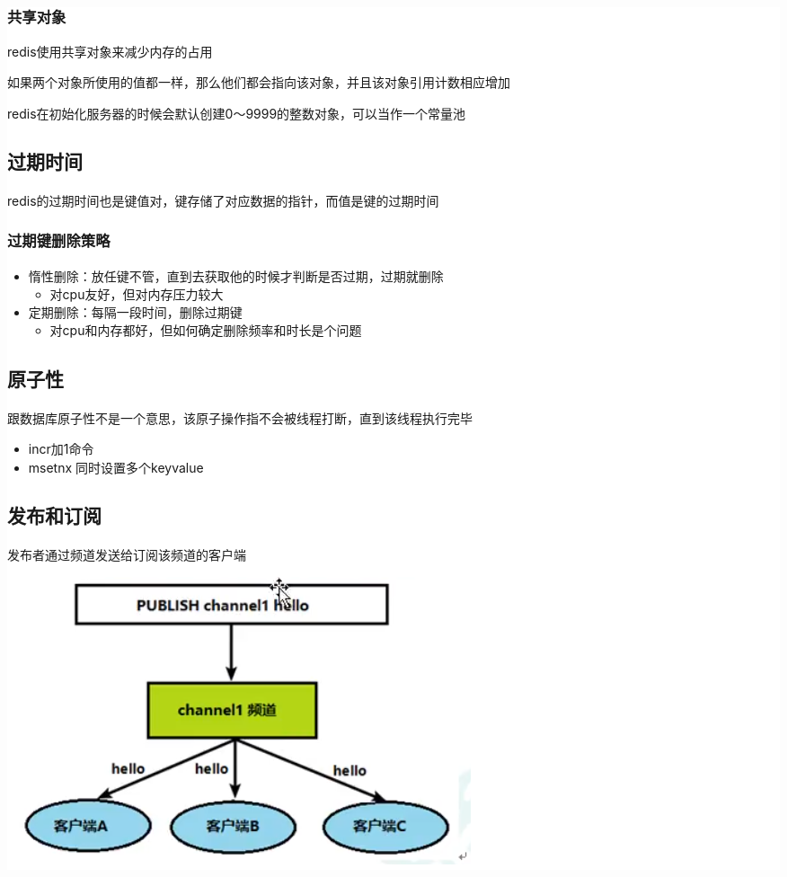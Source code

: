 

### 共享对象

redis使用共享对象来减少内存的占用

如果两个对象所使用的值都一样，那么他们都会指向该对象，并且该对象引用计数相应增加



redis在初始化服务器的时候会默认创建0～9999的整数对象，可以当作一个常量池





## 过期时间

redis的过期时间也是键值对，键存储了对应数据的指针，而值是键的过期时间



### 过期键删除策略

- 惰性删除：放任键不管，直到去获取他的时候才判断是否过期，过期就删除
  - 对cpu友好，但对内存压力较大
- 定期删除：每隔一段时间，删除过期键
  - 对cpu和内存都好，但如何确定删除频率和时长是个问题





## 原子性

跟数据库原子性不是一个意思，该原子操作指不会被线程打断，直到该线程执行完毕

- incr加1命令
- msetnx 同时设置多个keyvalue





## 发布和订阅

发布者通过频道发送给订阅该频道的客户端

![1646054466277](Redis.assets/1646054466277.png)
